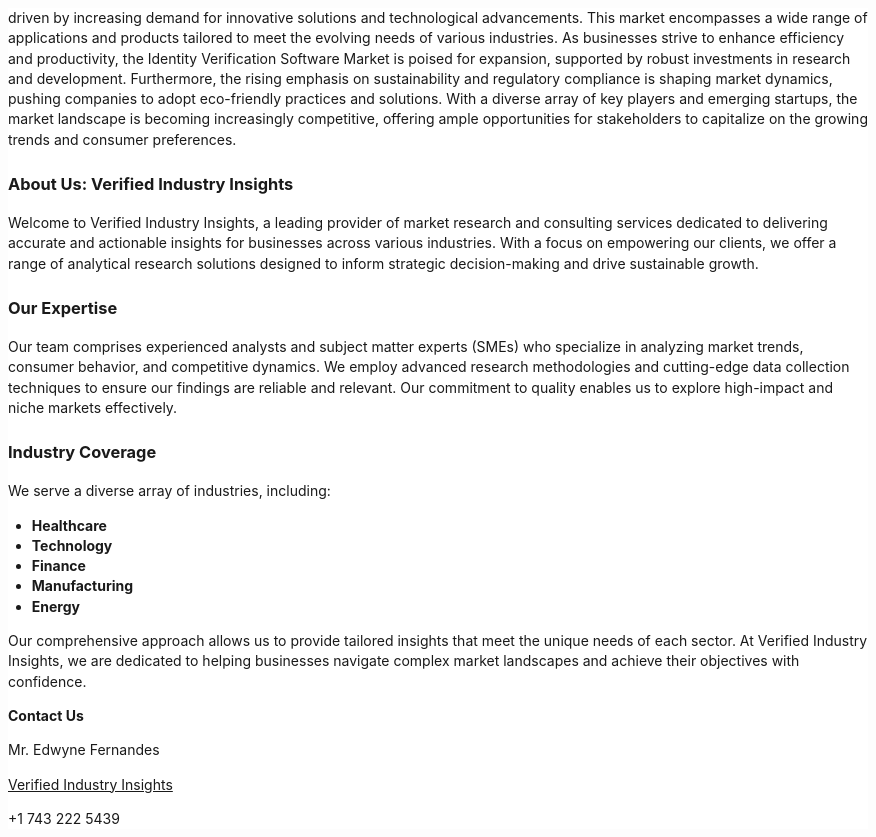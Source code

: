 driven by increasing demand for innovative solutions and technological advancements. This market encompasses a wide range of applications and products tailored to meet the evolving needs of various industries. As businesses strive to enhance efficiency and productivity, the Identity Verification Software Market is poised for expansion, supported by robust investments in research and development. Furthermore, the rising emphasis on sustainability and regulatory compliance is shaping market dynamics, pushing companies to adopt eco-friendly practices and solutions. With a diverse array of key players and emerging startups, the market landscape is becoming increasingly competitive, offering ample opportunities for stakeholders to capitalize on the growing trends and consumer preferences.</p><h3>About Us: Verified Industry Insights</h3><p>Welcome to Verified Industry Insights, a leading provider of market research and consulting services dedicated to delivering accurate and actionable insights for businesses across various industries. With a focus on empowering our clients, we offer a range of analytical research solutions designed to inform strategic decision-making and drive sustainable growth.</p><h3>Our Expertise</h3><p>Our team comprises experienced analysts and subject matter experts (SMEs) who specialize in analyzing market trends, consumer behavior, and competitive dynamics. We employ advanced research methodologies and cutting-edge data collection techniques to ensure our findings are reliable and relevant. Our commitment to quality enables us to explore high-impact and niche markets effectively.</p><h3>Industry Coverage</h3><p>We serve a diverse array of industries, including:</p><ul><li><strong>Healthcare</strong></li><li><strong>Technology</strong></li><li><strong>Finance</strong></li><li><strong>Manufacturing</strong></li><li><strong>Energy</strong></li></ul><p>Our comprehensive approach allows us to provide tailored insights that meet the unique needs of each sector. At Verified Industry Insights, we are dedicated to helping businesses navigate complex market landscapes and achieve their objectives with confidence.</p><p><strong>Contact Us</strong></p><p>Mr. Edwyne Fernandes</p><p><a href="https://www.verifiedindustryinsights.com/">Verified Industry Insights</a></p><p>+1 743 222 5439</p>
